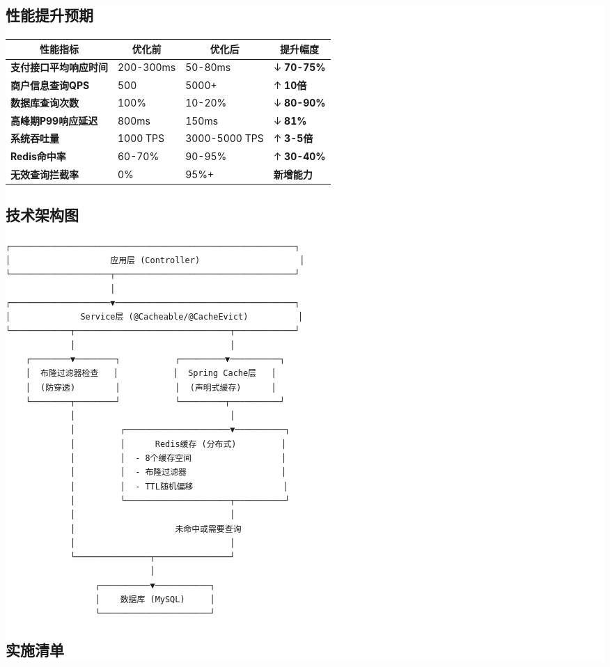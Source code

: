 ## 性能提升预期

| 性能指标 | 优化前 | 优化后 | 提升幅度 |
|---------|--------|--------|----------|
| **支付接口平均响应时间** | 200-300ms | 50-80ms | ↓ **70-75%** |
| **商户信息查询QPS** | 500 | 5000+ | ↑ **10倍** |
| **数据库查询次数** | 100% | 10-20% | ↓ **80-90%** |
| **高峰期P99响应延迟** | 800ms | 150ms | ↓ **81%** |
| **系统吞吐量** | 1000 TPS | 3000-5000 TPS | ↑ **3-5倍** |
| **Redis命中率** | 60-70% | 90-95% | ↑ **30-40%** |
| **无效查询拦截率** | 0% | 95%+ | **新增能力** |

## 技术架构图

```
┌─────────────────────────────────────────────────────────┐
│                    应用层 (Controller)                    │
└────────────────────┬────────────────────────────────────┘
                     │
┌────────────────────▼────────────────────────────────────┐
│              Service层 (@Cacheable/@CacheEvict)          │
└────────────┬───────────────────────────────┬────────────┘
             │                               │
    ┌────────▼────────┐           ┌─────────▼──────────┐
    │  布隆过滤器检查   │           │  Spring Cache层   │
    │  (防穿透)        │           │  (声明式缓存)      │
    └────────┬────────┘           └─────────┬──────────┘
             │                               │
             │         ┌─────────────────────▼──────────┐
             │         │      Redis缓存 (分布式)         │
             │         │  - 8个缓存空间                  │
             │         │  - 布隆过滤器                   │
             │         │  - TTL随机偏移                  │
             │         └─────────────────────┬──────────┘
             │                               │
             │                    未命中或需要查询
             │                               │
             └───────────────┬───────────────┘
                             │
                  ┌──────────▼───────────┐
                  │    数据库 (MySQL)     │
                  └──────────────────────┘
```

## 实施清单
